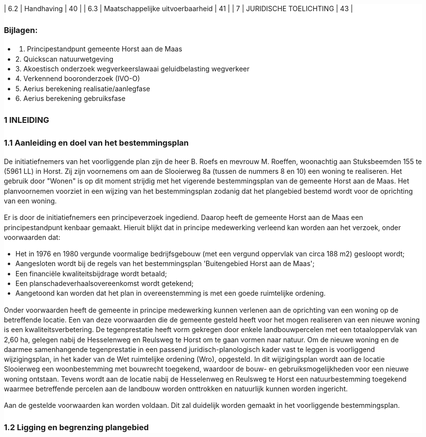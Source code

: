 | 6.2   | Handhaving                       | 40 |
| 6.3   | Maatschappelijke uitvoerbaarheid | 41 |
| 7     | JURIDISCHE TOELICHTING           | 43 |

### **Bijlagen:**

- 1. Principestandpunt gemeente Horst aan de Maas
- <span id="page-4-3"></span>2. Quickscan natuurwetgeving
- <span id="page-4-0"></span>3. Akoestisch onderzoek wegverkeerslawaai geluidbelasting wegverkeer
- <span id="page-4-4"></span>4. Verkennend booronderzoek (IVO-O)
- <span id="page-4-1"></span>5. Aerius berekening realisatie/aanlegfase
- <span id="page-4-2"></span>6. Aerius berekening gebruiksfase

### **1 INLEIDING**

### **1.1 Aanleiding en doel van het bestemmingsplan**

De initiatiefnemers van het voorliggende plan zijn de heer B. Roefs en mevrouw M. Roeffen, woonachtig aan Stuksbeemden 155 te (5961 LL) in Horst. Zij zijn voornemens om aan de Slooierweg 8a (tussen de nummers 8 en 10) een woning te realiseren. Het gebruik door "Wonen" is op dit moment strijdig met het vigerende bestemmingsplan van de gemeente Horst aan de Maas. Het planvoornemen voorziet in een wijzing van het bestemmingsplan zodanig dat het plangebied bestemd wordt voor de oprichting van een woning.

Er is door de initiatiefnemers een principeverzoek ingediend. Daarop heeft de gemeente Horst aan de Maas een principestandpunt kenbaar gemaakt. Hieruit blijkt dat in principe medewerking verleend kan worden aan het verzoek, onder voorwaarden dat:

- Het in 1976 en 1980 vergunde voormalige bedrijfsgebouw (met een vergund oppervlak van circa 188 m2) gesloopt wordt;
- Aangesloten wordt bij de regels van het bestemmingsplan 'Buitengebied Horst aan de Maas';
- Een financiële kwaliteitsbijdrage wordt betaald;
- Een planschadeverhaalsovereenkomst wordt getekend;
- Aangetoond kan worden dat het plan in overeenstemming is met een goede ruimtelijke ordening.

Onder voorwaarden heeft de gemeente in principe medewerking kunnen verlenen aan de oprichting van een woning op de betreffende locatie. Een van deze voorwaarden die de gemeente gesteld heeft voor het mogen realiseren van een nieuwe woning is een kwaliteitsverbetering. De tegenprestatie heeft vorm gekregen door enkele landbouwpercelen met een totaaloppervlak van 2,60 ha, gelegen nabij de Hesselenweg en Reulsweg te Horst om te gaan vormen naar natuur. Om de nieuwe woning en de daarmee samenhangende tegenprestatie in een passend juridisch-planologisch kader vast te leggen is voorliggend wijzigingsplan, in het kader van de Wet ruimtelijke ordening (Wro), opgesteld. In dit wijzigingsplan wordt aan de locatie Slooierweg een woonbestemming met bouwrecht toegekend, waardoor de bouw- en gebruiksmogelijkheden voor een nieuwe woning ontstaan. Tevens wordt aan de locatie nabij de Hesselenweg en Reulsweg te Horst een natuurbestemming toegekend waarmee betreffende percelen aan de landbouw worden onttrokken en natuurlijk kunnen worden ingericht.

Aan de gestelde voorwaarden kan worden voldaan. Dit zal duidelijk worden gemaakt in het voorliggende bestemmingsplan.

### **1.2 Ligging en begrenzing plangebied**
